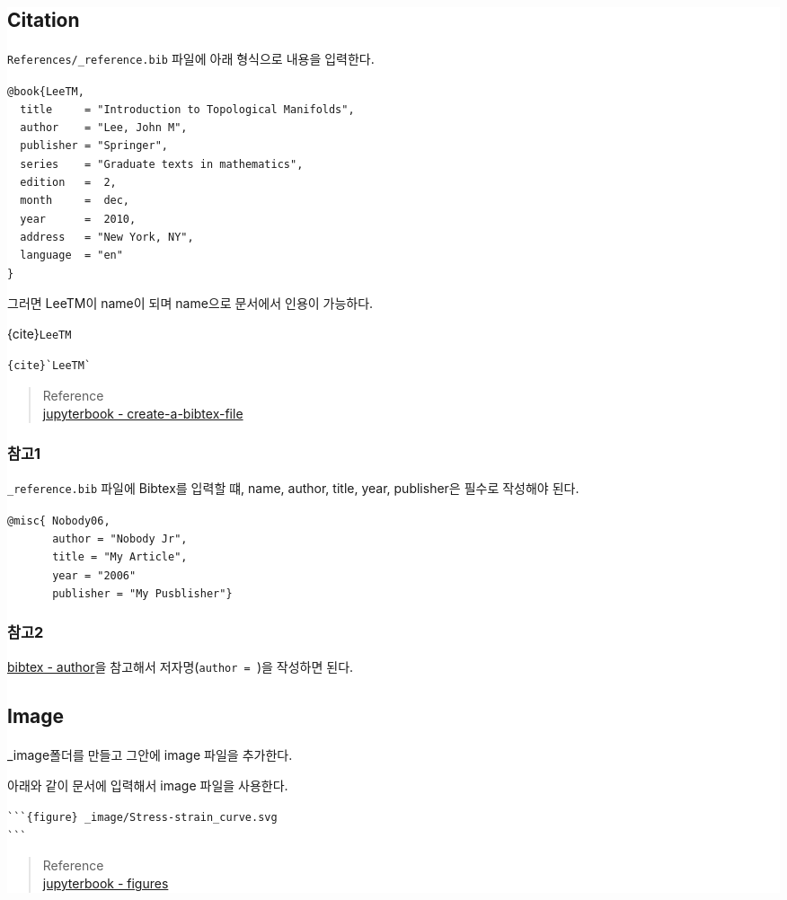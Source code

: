 
## Citation
`References/_reference.bib` 파일에 아래 형식으로 내용을 입력한다.

```
@book{LeeTM,
  title     = "Introduction to Topological Manifolds",
  author    = "Lee, John M",
  publisher = "Springer",
  series    = "Graduate texts in mathematics",
  edition   =  2,
  month     =  dec,
  year      =  2010,
  address   = "New York, NY",
  language  = "en"
}
```

그러면 LeeTM이 name이 되며 name으로 문서에서 인용이 가능하다.

{cite}`LeeTM`

```
{cite}`LeeTM`
```

> Reference   
> [jupyterbook - create-a-bibtex-file](https://jupyterbook.org/en/stable/tutorials/references.html#create-a-bibtex-file)  

### 참고1
`_reference.bib` 파일에 Bibtex를 입력할 떄, name, author, title, year, publisher은 필수로 작성해야 된다.

```
@misc{ Nobody06,
       author = "Nobody Jr",
       title = "My Article",
       year = "2006" 
       publisher = "My Pusblisher"}
```

### 참고2
[bibtex - author](https://bibtex.eu/fields/author/)을 참고해서 저자명(`author = `)을 작성하면 된다.


## Image
_image폴더를 만들고 그안에 image 파일을 추가한다.

아래와 같이 문서에 입력해서 image 파일을 사용한다.

````
```{figure} _image/Stress-strain_curve.svg
```
````

> Reference  
> [jupyterbook - figures](https://jupyterbook.org/en/stable/content/figures.html)  
